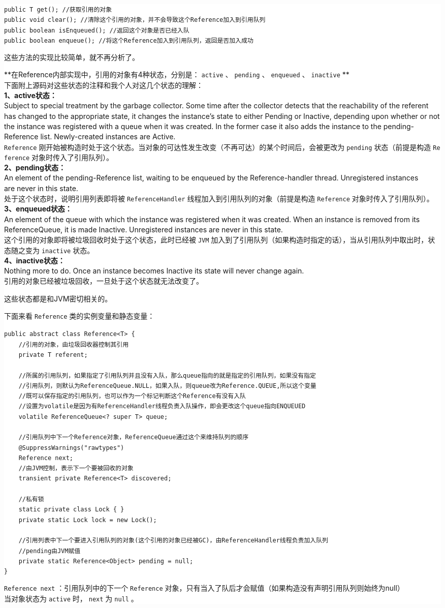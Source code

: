  
```
public T get(); //获取引用的对象
public void clear(); //清除这个引用的对象，并不会导致这个Reference加入到引用队列
public boolean isEnqueued(); //返回这个对象是否已经入队
public boolean enqueue(); //将这个Reference加入到引用队列，返回是否加入成功

```
 这些方法的实现比较简单，就不再分析了。

 **在Reference内部实现中，引用的对象有4种状态，分别是： `active` 、 `pending` 、 `enqueued` 、 `inactive` **  
 下面附上源码对这些状态的注释和我个人对这几个状态的理解：  
 **1、active状态：**  
 Subject to special treatment by the garbage collector. Some time after the collector detects that the reachability of the referent has changed to the appropriate state, it changes the instance’s state to either Pending or Inactive, depending upon whether or not the instance was registered with a queue when it was created. In the former case it also adds the instance to the pending-Reference list. Newly-created instances are Active.  
  `Reference` 刚开始被构造时处于这个状态。当对象的可达性发生改变（不再可达）的某个时间后，会被更改为 `pending` 状态（前提是构造 `Reference` 对象时传入了引用队列）。  
 **2、pending状态：**  
 An element of the pending-Reference list, waiting to be enqueued by the Reference-handler thread. Unregistered instances  
 are never in this state.  
 处于这个状态时，说明引用列表即将被 `ReferenceHandler` 线程加入到引用队列的对象（前提是构造 `Reference` 对象时传入了引用队列）。  
 **3、enqueued状态：**  
 An element of the queue with which the instance was registered when it was created. When an instance is removed from its ReferenceQueue, it is made Inactive. Unregistered instances are never in this state.  
 这个引用的对象即将被垃圾回收时处于这个状态，此时已经被 `JVM` 加入到了引用队列（如果构造时指定的话），当从引用队列中取出时，状态随之变为 `inactive` 状态。  
 **4、inactive状态：**  
 Nothing more to do. Once an instance becomes Inactive its state will never change again.  
 引用的对象已经被垃圾回收，一旦处于这个状态就无法改变了。

 这些状态都是和JVM密切相关的。

 下面来看 `Reference` 类的实例变量和静态变量：

 
```
public abstract class Reference<T> {
	//引用的对象，由垃圾回收器控制其引用
	private T referent;
	
	//所属的引用队列，如果指定了引用队列并且没有入队，那么queue指向的就是指定的引用队列，如果没有指定
	//引用队列，则默认为ReferenceQueue.NULL，如果入队，则queue改为Reference.QUEUE,所以这个变量
	//既可以保存指定的引用队列，也可以作为一个标记判断这个Reference有没有入队
	//设置为volatile是因为有ReferenceHandler线程负责入队操作，即会更改这个queue指向ENQUEUED
	volatile ReferenceQueue<? super T> queue;
	
	//引用队列中下一个Reference对象，ReferenceQueue通过这个来维持队列的顺序
	@SuppressWarnings("rawtypes")
    Reference next;
    //由JVM控制，表示下一个要被回收的对象
    transient private Reference<T> discovered;
    
	//私有锁
	static private class Lock { }
    private static Lock lock = new Lock();
    
	//引用列表中下一个要进入引用队列的对象(这个引用的对象已经被GC)，由ReferenceHandler线程负责加入队列
	//pending由JVM赋值
	private static Reference<Object> pending = null;
}

```
 `Reference next` ：引用队列中的下一个 `Reference` 对象，只有当入了队后才会赋值（如果构造没有声明引用队列则始终为null）  
 当对象状态为 `active` 时， `next` 为 `null` 。  
